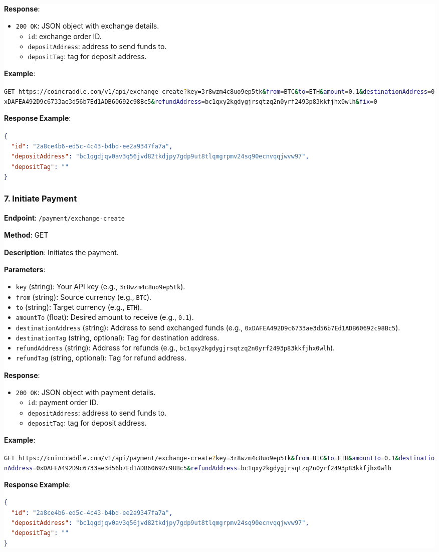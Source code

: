 **Response**:
- `200 OK`: JSON object with exchange details.
  - `id`: exchange order ID.
  - `depositAddress`: address to send funds to.
  - `depositTag`: tag for deposit address.

**Example**:
```bash
GET https://coincraddle.com/v1/api/exchange-create?key=3r8wzm4c8uo9ep5tk&from=BTC&to=ETH&amount=0.1&destinationAddress=0xDAFEA492D9c6733ae3d56b7Ed1ADB60692c98Bc5&refundAddress=bc1qxy2kgdygjrsqtzq2n0yrf2493p83kkfjhx0wlh&fix=0
```

**Response Example**:
```json
{
  "id": "2a8ce4b6-ed5c-4c43-b4bd-ee2a9347fa7a",
  "depositAddress": "bc1qgdjqv0av3q56jvd82tkdjpy7gdp9ut8tlqmgrpmv24sq90ecnvqqjwvw97",
  "depositTag": ""
}
```

### 7. Initiate Payment

**Endpoint**: `/payment/exchange-create`

**Method**: GET

**Description**: Initiates the payment.

**Parameters**:
- `key` (string): Your API key (e.g., `3r8wzm4c8uo9ep5tk`).
- `from` (string): Source currency (e.g., `BTC`).
- `to` (string): Target currency (e.g., `ETH`).
- `amountTo` (float): Desired amount to receive (e.g., `0.1`).
- `destinationAddress` (string): Address to send exchanged funds (e.g., `0xDAFEA492D9c6733ae3d56b7Ed1ADB60692c98Bc5`).
- `destinationTag` (string, optional): Tag for destination address.
- `refundAddress` (string): Address for refunds (e.g., `bc1qxy2kgdygjrsqtzq2n0yrf2493p83kkfjhx0wlh`).
- `refundTag` (string, optional): Tag for refund address.

**Response**:
- `200 OK`: JSON object with payment details.
  - `id`: payment order ID.
  - `depositAddress`: address to send funds to.
  - `depositTag`: tag for deposit address.

**Example**:
```bash
GET https://coincraddle.com/v1/api/payment/exchange-create?key=3r8wzm4c8uo9ep5tk&from=BTC&to=ETH&amountTo=0.1&destinationAddress=0xDAFEA492D9c6733ae3d56b7Ed1ADB60692c98Bc5&refundAddress=bc1qxy2kgdygjrsqtzq2n0yrf2493p83kkfjhx0wlh
```

**Response Example**:
```json
{
  "id": "2a8ce4b6-ed5c-4c43-b4bd-ee2a9347fa7a",
  "depositAddress": "bc1qgdjqv0av3q56jvd82tkdjpy7gdp9ut8tlqmgrpmv24sq90ecnvqqjwvw97",
  "depositTag": ""
}
```
